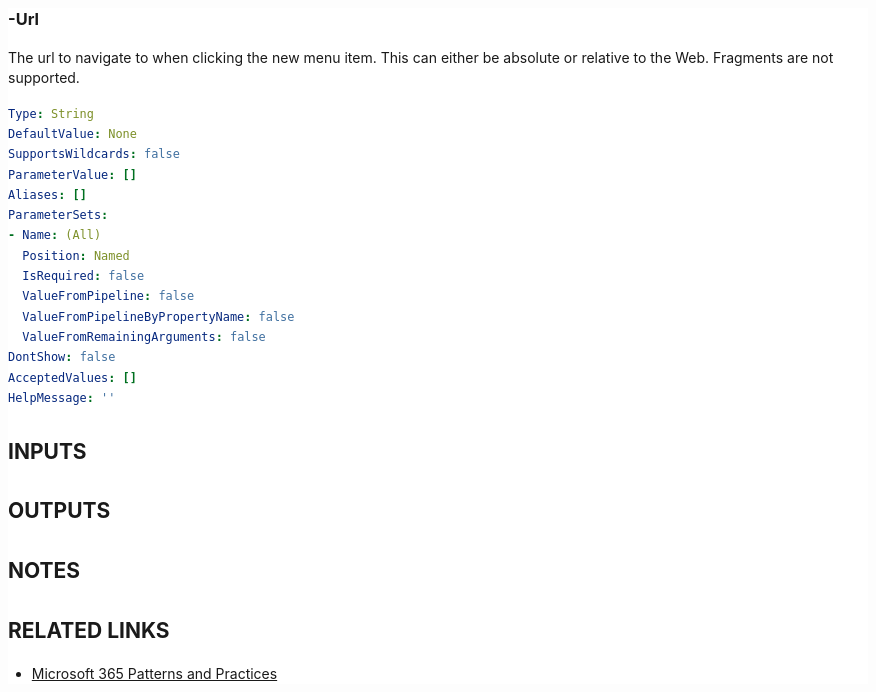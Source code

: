 ### -Url

The url to navigate to when clicking the new menu item. This can either be absolute or relative to the Web. Fragments are not supported.

```yaml
Type: String
DefaultValue: None
SupportsWildcards: false
ParameterValue: []
Aliases: []
ParameterSets:
- Name: (All)
  Position: Named
  IsRequired: false
  ValueFromPipeline: false
  ValueFromPipelineByPropertyName: false
  ValueFromRemainingArguments: false
DontShow: false
AcceptedValues: []
HelpMessage: ''
```

## INPUTS

## OUTPUTS

## NOTES

## RELATED LINKS

- [Microsoft 365 Patterns and Practices](https://aka.ms/m365pnp)
